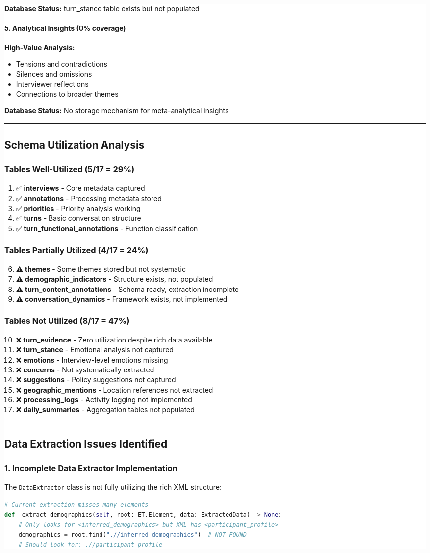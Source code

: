 **Database Status:** turn_stance table exists but not populated

#### 5. Analytical Insights (0% coverage)
**High-Value Analysis:**
- Tensions and contradictions
- Silences and omissions
- Interviewer reflections
- Connections to broader themes

**Database Status:** No storage mechanism for meta-analytical insights

---

## Schema Utilization Analysis

### Tables Well-Utilized (5/17 = 29%)
1. ✅ **interviews** - Core metadata captured
2. ✅ **annotations** - Processing metadata stored
3. ✅ **priorities** - Priority analysis working
4. ✅ **turns** - Basic conversation structure
5. ✅ **turn_functional_annotations** - Function classification

### Tables Partially Utilized (4/17 = 24%)
6. ⚠️ **themes** - Some themes stored but not systematic
7. ⚠️ **demographic_indicators** - Structure exists, not populated
8. ⚠️ **turn_content_annotations** - Schema ready, extraction incomplete
9. ⚠️ **conversation_dynamics** - Framework exists, not implemented

### Tables Not Utilized (8/17 = 47%)
10. ❌ **turn_evidence** - Zero utilization despite rich data available
11. ❌ **turn_stance** - Emotional analysis not captured
12. ❌ **emotions** - Interview-level emotions missing
13. ❌ **concerns** - Not systematically extracted
14. ❌ **suggestions** - Policy suggestions not captured
15. ❌ **geographic_mentions** - Location references not extracted
16. ❌ **processing_logs** - Activity logging not implemented
17. ❌ **daily_summaries** - Aggregation tables not populated

---

## Data Extraction Issues Identified

### 1. **Incomplete Data Extractor Implementation**
The `DataExtractor` class is not fully utilizing the rich XML structure:

```python
# Current extraction misses many elements
def _extract_demographics(self, root: ET.Element, data: ExtractedData) -> None:
    # Only looks for <inferred_demographics> but XML has <participant_profile>
    demographics = root.find(".//inferred_demographics")  # NOT FOUND
    # Should look for: .//participant_profile
```
